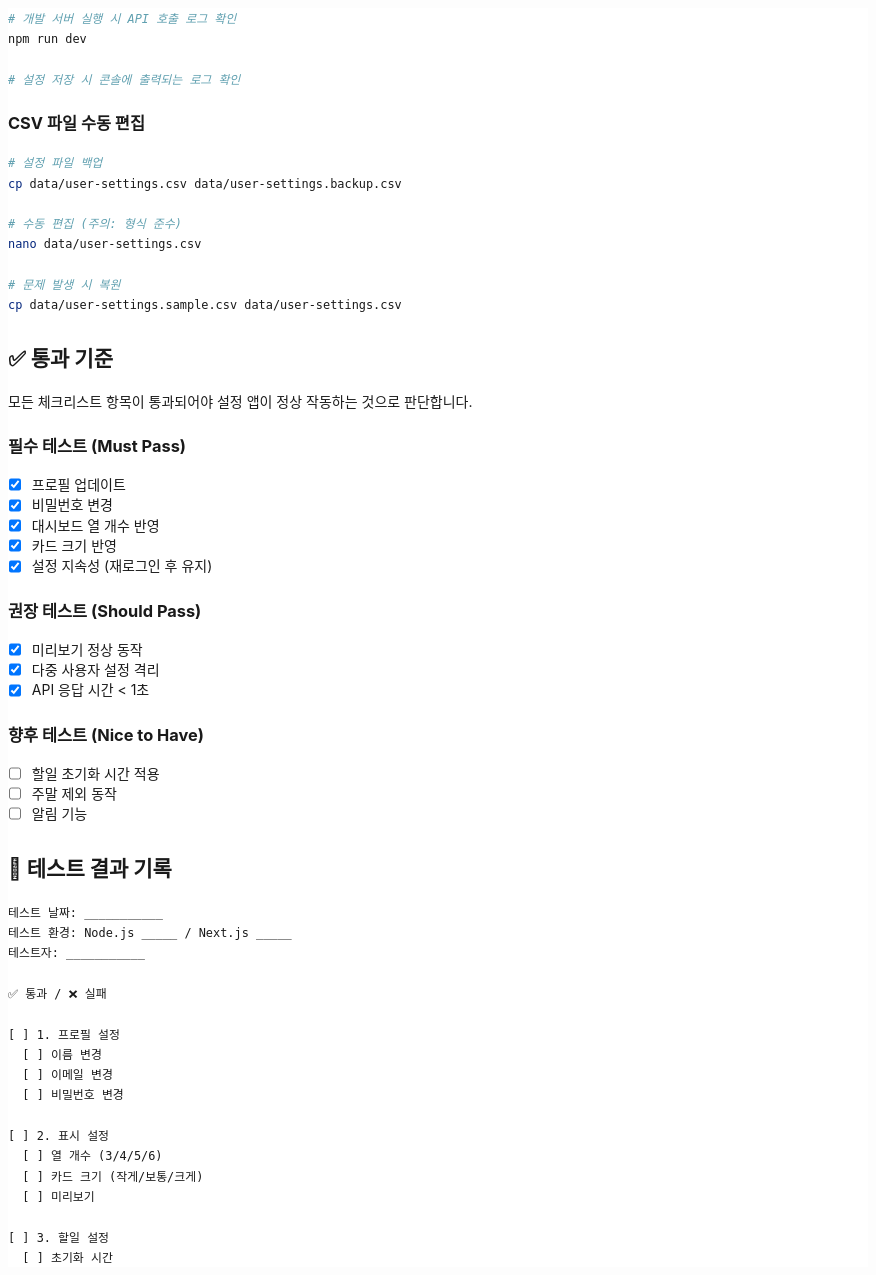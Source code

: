 ```bash
# 개발 서버 실행 시 API 호출 로그 확인
npm run dev

# 설정 저장 시 콘솔에 출력되는 로그 확인
```

### CSV 파일 수동 편집

```bash
# 설정 파일 백업
cp data/user-settings.csv data/user-settings.backup.csv

# 수동 편집 (주의: 형식 준수)
nano data/user-settings.csv

# 문제 발생 시 복원
cp data/user-settings.sample.csv data/user-settings.csv
```

## ✅ 통과 기준

모든 체크리스트 항목이 통과되어야 설정 앱이 정상 작동하는 것으로 판단합니다.

### 필수 테스트 (Must Pass)

- [x] 프로필 업데이트
- [x] 비밀번호 변경
- [x] 대시보드 열 개수 반영
- [x] 카드 크기 반영
- [x] 설정 지속성 (재로그인 후 유지)

### 권장 테스트 (Should Pass)

- [x] 미리보기 정상 동작
- [x] 다중 사용자 설정 격리
- [x] API 응답 시간 < 1초

### 향후 테스트 (Nice to Have)

- [ ] 할일 초기화 시간 적용
- [ ] 주말 제외 동작
- [ ] 알림 기능

## 📝 테스트 결과 기록

```
테스트 날짜: ___________
테스트 환경: Node.js _____ / Next.js _____
테스트자: ___________

✅ 통과 / ❌ 실패

[ ] 1. 프로필 설정
  [ ] 이름 변경
  [ ] 이메일 변경
  [ ] 비밀번호 변경

[ ] 2. 표시 설정
  [ ] 열 개수 (3/4/5/6)
  [ ] 카드 크기 (작게/보통/크게)
  [ ] 미리보기

[ ] 3. 할일 설정
  [ ] 초기화 시간
```